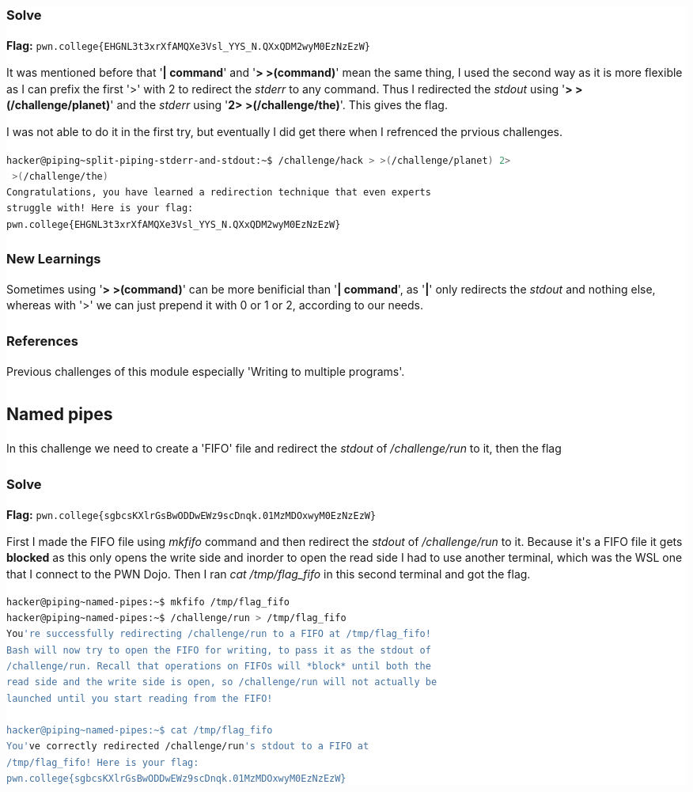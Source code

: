 ### Solve
**Flag:** `pwn.college{EHGNL3t3xrXfAMQXe3Vsl_YYS_N.QXxQDM2wyM0EzNzEzW}`

It was mentioned before that '**| command**' and '**> >(command)**' mean the same thing, I used the second way as it is more flexible as I can prefix the first '>' with 2 to redirect the _stderr_ to any command. Thus I redirected the _stdout_ using '**> >(/challenge/planet)**' and the _stderr_ using '**2> >(/challenge/the)**'. This gives the flag.

I was not able to do it in the first try, but eventually I did get there when I refrenced the prvious challenges.

```bash
hacker@piping~split-piping-stderr-and-stdout:~$ /challenge/hack > >(/challenge/planet) 2>
 >(/challenge/the)
Congratulations, you have learned a redirection technique that even experts 
struggle with! Here is your flag:
pwn.college{EHGNL3t3xrXfAMQXe3Vsl_YYS_N.QXxQDM2wyM0EzNzEzW}
```

### New Learnings
Sometimes using '**> >(command)**' can be more benificial than '**| command**', as '**|**' only redirects the _stdout_ and nothing else, whereas with '>' we can just prepend it with 0 or 1 or 2, according to our needs.

### References 
Previous challenges of this module especially 'Writing to multiple programs'.


## Named pipes
In this challenge we need to create a 'FIFO' file and redirect the _stdout_ of _/challenge/run_ to it, then the flag

### Solve
**Flag:** `pwn.college{sgbcsKXlrGsBwODDwEWz9scDnqk.01MzMDOxwyM0EzNzEzW}`

First I made the FIFO file using _mkfifo_ command and then redirect the _stdout_ of _/challenge/run_ to it. Because it's a FIFO file it gets **blocked** as this only opens the write side and inorder to open the read side I had to use another terminal, which was the WSL one that I connect to the PWN Dojo. Then I ran _cat /tmp/flag\_fifo_ in this second terminal and got the flag.

```bash
hacker@piping~named-pipes:~$ mkfifo /tmp/flag_fifo
hacker@piping~named-pipes:~$ /challenge/run > /tmp/flag_fifo
You're successfully redirecting /challenge/run to a FIFO at /tmp/flag_fifo! 
Bash will now try to open the FIFO for writing, to pass it as the stdout of 
/challenge/run. Recall that operations on FIFOs will *block* until both the 
read side and the write side is open, so /challenge/run will not actually be 
launched until you start reading from the FIFO!

hacker@piping~named-pipes:~$ cat /tmp/flag_fifo
You've correctly redirected /challenge/run's stdout to a FIFO at
/tmp/flag_fifo! Here is your flag:
pwn.college{sgbcsKXlrGsBwODDwEWz9scDnqk.01MzMDOxwyM0EzNzEzW}
```
